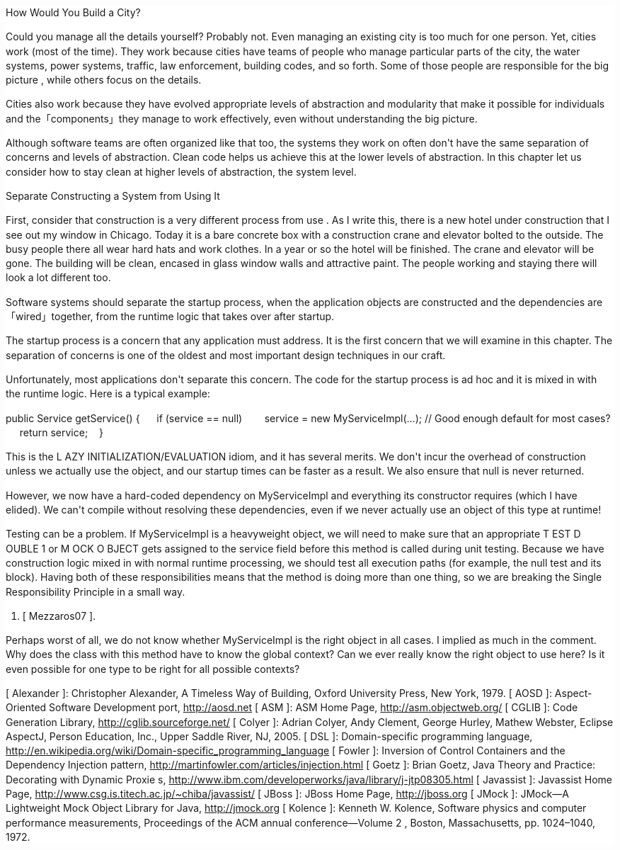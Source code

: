 How Would You Build a City?

Could you manage all the details yourself? Probably not. Even managing an existing city is too much for one person. Yet, cities work (most of the time). They work because cities have teams of people who manage particular parts of the city, the water systems, power systems, traffic, law enforcement, building codes, and so forth. Some of those people are responsible for the big picture , while others focus on the details.

Cities also work because they have evolved appropriate levels of abstraction and modularity that make it possible for individuals and the「components」they manage to work effectively, even without understanding the big picture.

Although software teams are often organized like that too, the systems they work on often don't have the same separation of concerns and levels of abstraction. Clean code helps us achieve this at the lower levels of abstraction. In this chapter let us consider how to stay clean at higher levels of abstraction, the system level.

Separate Constructing a System from Using It

First, consider that construction is a very different process from use . As I write this, there is a new hotel under construction that I see out my window in Chicago. Today it is a bare concrete box with a construction crane and elevator bolted to the outside. The busy people there all wear hard hats and work clothes. In a year or so the hotel will be finished. The crane and elevator will be gone. The building will be clean, encased in glass window walls and attractive paint. The people working and staying there will look a lot different too.

Software systems should separate the startup process, when the application objects are constructed and the dependencies are「wired」together, from the runtime logic that takes over after startup.

The startup process is a concern that any application must address. It is the first concern that we will examine in this chapter. The separation of concerns is one of the oldest and most important design techniques in our craft.

Unfortunately, most applications don't separate this concern. The code for the startup process is ad hoc and it is mixed in with the runtime logic. Here is a typical example:

public Service getService() {      if (service == null)        service = new MyServiceImpl(…); // Good enough default for most cases?      return service;    }

This is the L AZY INITIALIZATION/EVALUATION idiom, and it has several merits. We don't incur the overhead of construction unless we actually use the object, and our startup times can be faster as a result. We also ensure that null is never returned.

However, we now have a hard-coded dependency on MyServiceImpl and everything its constructor requires (which I have elided). We can't compile without resolving these dependencies, even if we never actually use an object of this type at runtime!

Testing can be a problem. If MyServiceImpl is a heavyweight object, we will need to make sure that an appropriate T EST D OUBLE 1 or M OCK O BJECT gets assigned to the service field before this method is called during unit testing. Because we have construction logic mixed in with normal runtime processing, we should test all execution paths (for example, the null test and its block). Having both of these responsibilities means that the method is doing more than one thing, so we are breaking the Single Responsibility Principle in a small way.

1. [ Mezzaros07 ].

Perhaps worst of all, we do not know whether MyServiceImpl is the right object in all cases. I implied as much in the comment. Why does the class with this method have to know the global context? Can we ever really know the right object to use here? Is it even possible for one type to be right for all possible contexts?


[ Alexander ]: Christopher Alexander, A Timeless Way of Building, Oxford University Press, New York, 1979.
[ AOSD ]: Aspect-Oriented Software Development port, http://aosd.net
[ ASM ]: ASM Home Page, http://asm.objectweb.org/
[ CGLIB ]: Code Generation Library, http://cglib.sourceforge.net/
[ Colyer ]: Adrian Colyer, Andy Clement, George Hurley, Mathew Webster, Eclipse AspectJ, Person Education, Inc., Upper Saddle River, NJ, 2005.
[ DSL ]: Domain-specific programming language, http://en.wikipedia.org/wiki/Domain-specific_programming_language
[ Fowler ]: Inversion of Control Containers and the Dependency Injection pattern, http://martinfowler.com/articles/injection.html
[ Goetz ]: Brian Goetz, Java Theory and Practice: Decorating with Dynamic Proxie s, http://www.ibm.com/developerworks/java/library/j-jtp08305.html
[ Javassist ]: Javassist Home Page, http://www.csg.is.titech.ac.jp/~chiba/javassist/
[ JBoss ]: JBoss Home Page, http://jboss.org
[ JMock ]: JMock—A Lightweight Mock Object Library for Java, http://jmock.org
[ Kolence ]: Kenneth W. Kolence, Software physics and computer performance measurements, Proceedings of the ACM annual conference—Volume 2 , Boston, Massachusetts, pp. 1024–1040, 1972.